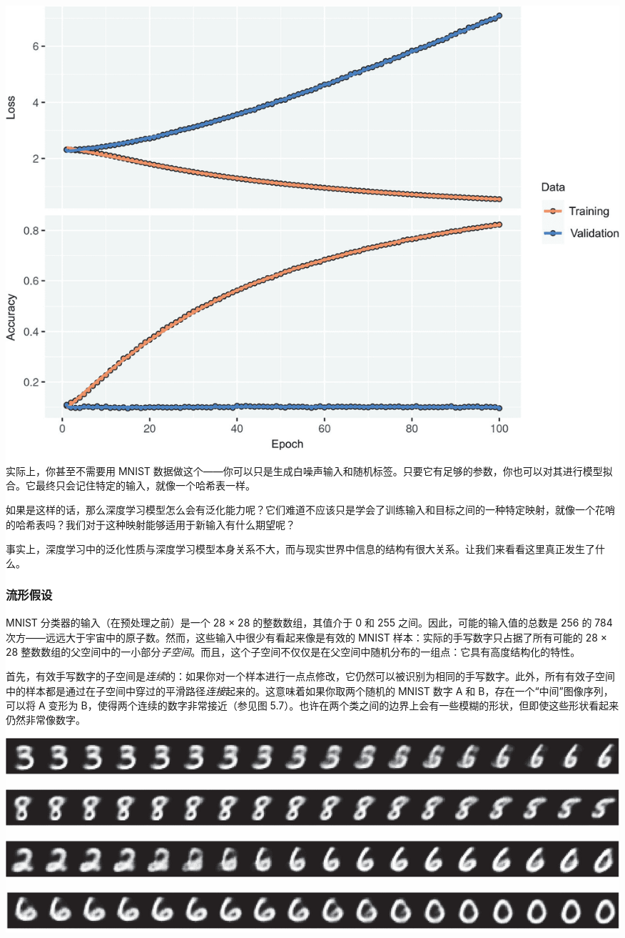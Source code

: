 ![图像](img/f0137-01.jpg)

实际上，你甚至不需要用 MNIST 数据做这个——你可以只是生成白噪声输入和随机标签。只要它有足够的参数，你也可以对其进行模型拟合。它最终只会记住特定的输入，就像一个哈希表一样。

如果是这样的话，那么深度学习模型怎么会有泛化能力呢？它们难道不应该只是学会了训练输入和目标之间的一种特定映射，就像一个花哨的哈希表吗？我们对于这种映射能够适用于新输入有什么期望呢？

事实上，深度学习中的泛化性质与深度学习模型本身关系不大，而与现实世界中信息的结构有很大关系。让我们来看看这里真正发生了什么。

### **流形假设**

MNIST 分类器的输入（在预处理之前）是一个 28 × 28 的整数数组，其值介于 0 和 255 之间。因此，可能的输入值的总数是 256 的 784 次方——远远大于宇宙中的原子数。然而，这些输入中很少有看起来像是有效的 MNIST 样本：实际的手写数字只占据了所有可能的 28 × 28 整数数组的父空间中的一小部分*子空间*。而且，这个子空间不仅仅是在父空间中随机分布的一组点：它具有高度结构化的特性。

首先，有效手写数字的子空间是*连续*的：如果你对一个样本进行一点点修改，它仍然可以被识别为相同的手写数字。此外，所有有效子空间中的样本都是通过在子空间中穿过的平滑路径*连接*起来的。这意味着如果你取两个随机的 MNIST 数字 A 和 B，存在一个“中间”图像序列，可以将 A 变形为 B，使得两个连续的数字非常接近（参见图 5.7）。也许在两个类之间的边界上会有一些模糊的形状，但即使这些形状看起来仍然非常像数字。

![图像](img/f0138-01.jpg)
